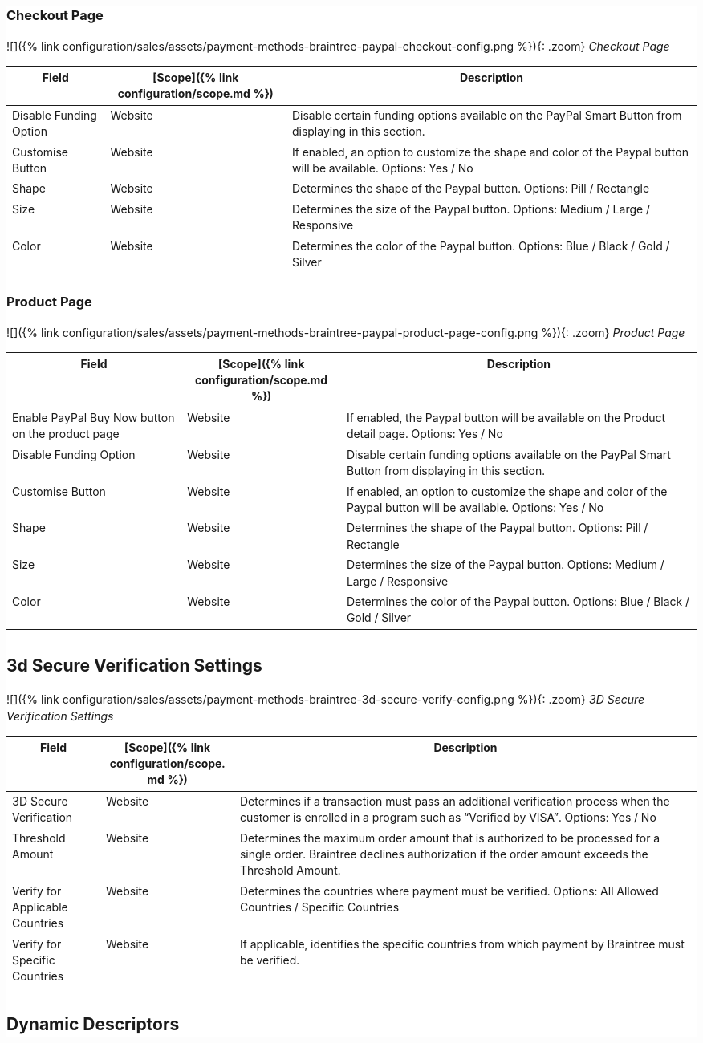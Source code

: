 ### Checkout Page

![]({% link configuration/sales/assets/payment-methods-braintree-paypal-checkout-config.png %}){: .zoom}
_Checkout Page_

|Field|[Scope]({% link configuration/scope.md %})|Description|
|--- |--- |--- |
|Disable Funding Option|Website|Disable certain funding options available on the PayPal Smart Button from displaying in this section.|
|Customise Button|Website|If enabled, an option to customize the shape and color of the Paypal button will be available. Options: Yes / No|
|Shape|Website|Determines the shape of the Paypal button. Options: Pill / Rectangle|
|Size|Website|Determines the size of the Paypal button. Options: Medium / Large / Responsive|
|Color|Website|Determines the color of the Paypal button. Options: Blue / Black / Gold / Silver|

### Product Page

![]({% link configuration/sales/assets/payment-methods-braintree-paypal-product-page-config.png %}){: .zoom}
_Product Page_

|Field|[Scope]({% link configuration/scope.md %})|Description|
|--- |--- |--- |
|Enable PayPal Buy Now button on the product page|Website|If enabled, the Paypal button will be available on the Product detail page. Options: Yes / No|
|Disable Funding Option|Website|Disable certain funding options available on the PayPal Smart Button from displaying in this section.|
|Customise Button|Website|If enabled, an option to customize the shape and color of the Paypal button will be available. Options: Yes / No|
|Shape|Website|Determines the shape of the Paypal button. Options: Pill / Rectangle|
|Size|Website|Determines the size of the Paypal button. Options: Medium / Large / Responsive|
|Color|Website|Determines the color of the Paypal button. Options: Blue / Black / Gold / Silver|

## 3d Secure Verification Settings

![]({% link configuration/sales/assets/payment-methods-braintree-3d-secure-verify-config.png %}){: .zoom}
_3D Secure Verification Settings_

|Field|[Scope]({% link configuration/scope.md %})|Description|
|--- |--- |--- |
|3D Secure Verification|Website|Determines if a transaction must pass an additional verification process when the customer is enrolled in a program such as “Verified by VISA”. Options: Yes / No|
|Threshold Amount|Website|Determines the maximum order amount  that is authorized to be processed for a single order. Braintree declines authorization if the order amount exceeds the Threshold Amount.|
|Verify for Applicable Countries|Website|Determines the countries where payment must be verified. Options: All Allowed Countries / Specific Countries|
|Verify for Specific Countries|Website|If applicable, identifies the specific countries from which payment by Braintree must be verified.|

## Dynamic Descriptors
